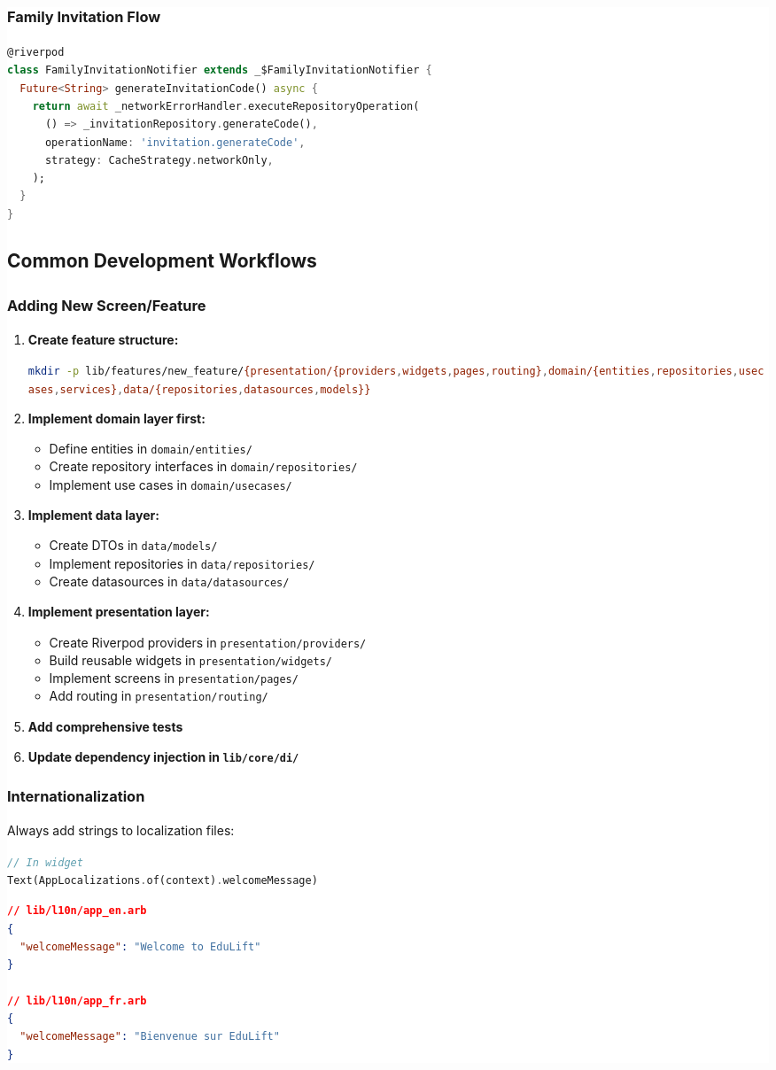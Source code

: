 ### Family Invitation Flow
```dart
@riverpod
class FamilyInvitationNotifier extends _$FamilyInvitationNotifier {
  Future<String> generateInvitationCode() async {
    return await _networkErrorHandler.executeRepositoryOperation(
      () => _invitationRepository.generateCode(),
      operationName: 'invitation.generateCode',
      strategy: CacheStrategy.networkOnly,
    );
  }
}
```

## Common Development Workflows

### Adding New Screen/Feature

1. **Create feature structure:**
   ```bash
   mkdir -p lib/features/new_feature/{presentation/{providers,widgets,pages,routing},domain/{entities,repositories,usecases,services},data/{repositories,datasources,models}}
   ```

2. **Implement domain layer first:**
   - Define entities in `domain/entities/`
   - Create repository interfaces in `domain/repositories/`
   - Implement use cases in `domain/usecases/`

3. **Implement data layer:**
   - Create DTOs in `data/models/`
   - Implement repositories in `data/repositories/`
   - Create datasources in `data/datasources/`

4. **Implement presentation layer:**
   - Create Riverpod providers in `presentation/providers/`
   - Build reusable widgets in `presentation/widgets/`
   - Implement screens in `presentation/pages/`
   - Add routing in `presentation/routing/`

5. **Add comprehensive tests**

6. **Update dependency injection in `lib/core/di/`**

### Internationalization

Always add strings to localization files:

```dart
// In widget
Text(AppLocalizations.of(context).welcomeMessage)
```

```json
// lib/l10n/app_en.arb
{
  "welcomeMessage": "Welcome to EduLift"
}

// lib/l10n/app_fr.arb
{
  "welcomeMessage": "Bienvenue sur EduLift"
}
```
